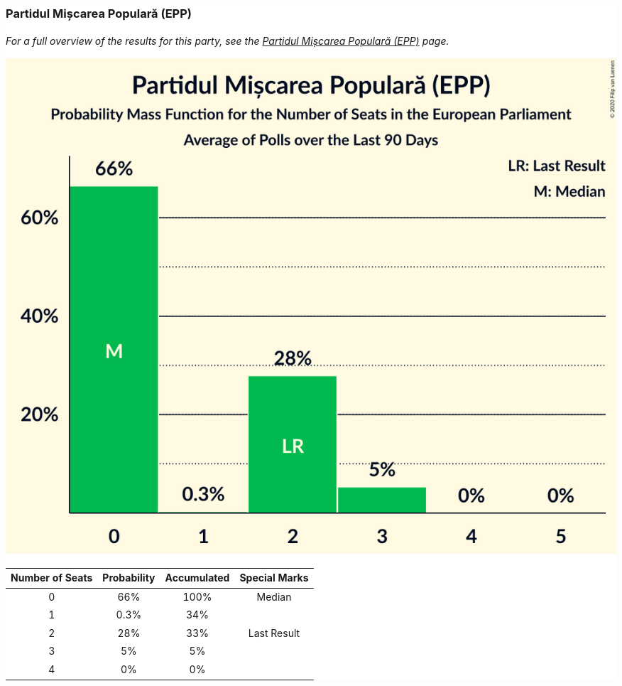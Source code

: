 ### Partidul Mișcarea Populară (EPP)

*For a full overview of the results for this party, see the [Partidul Mișcarea Populară (EPP)](party-partidulmișcareapopularăepp.html) page.*

![Graph with seats probability mass function not yet produced](average-2020-04-30-seats-pmf-partidulmișcareapopularăepp.png "Seats Probability Mass Function")

| Number of Seats | Probability | Accumulated | Special Marks |
|:---------------:|:-----------:|:-----------:|:-------------:|
| 0 | 66% | 100% | Median |
| 1 | 0.3% | 34% |  |
| 2 | 28% | 33% | Last Result |
| 3 | 5% | 5% |  |
| 4 | 0% | 0% |  |
